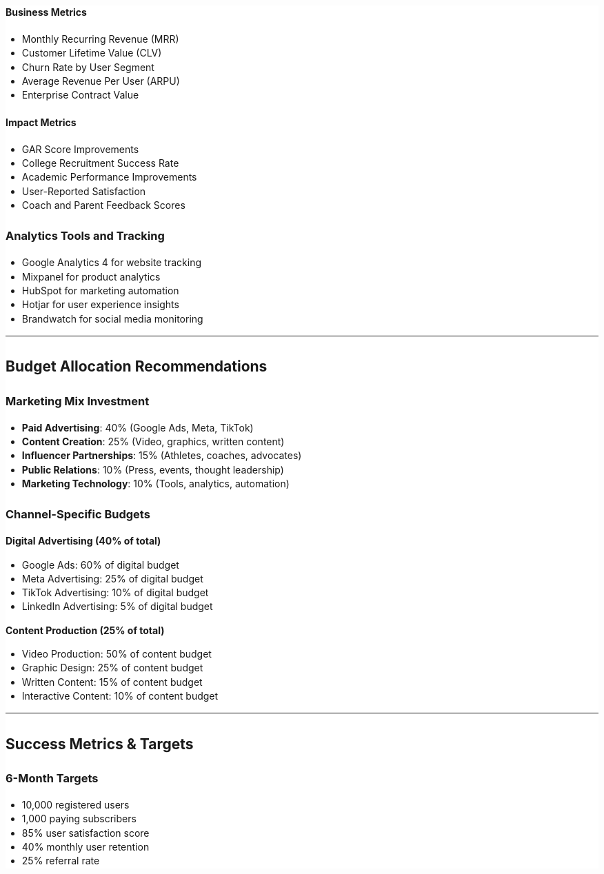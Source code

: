 #### Business Metrics
- Monthly Recurring Revenue (MRR)
- Customer Lifetime Value (CLV)
- Churn Rate by User Segment
- Average Revenue Per User (ARPU)
- Enterprise Contract Value

#### Impact Metrics
- GAR Score Improvements
- College Recruitment Success Rate
- Academic Performance Improvements
- User-Reported Satisfaction
- Coach and Parent Feedback Scores

### Analytics Tools and Tracking
- Google Analytics 4 for website tracking
- Mixpanel for product analytics
- HubSpot for marketing automation
- Hotjar for user experience insights
- Brandwatch for social media monitoring

---

## Budget Allocation Recommendations

### Marketing Mix Investment
- **Paid Advertising**: 40% (Google Ads, Meta, TikTok)
- **Content Creation**: 25% (Video, graphics, written content)
- **Influencer Partnerships**: 15% (Athletes, coaches, advocates)
- **Public Relations**: 10% (Press, events, thought leadership)
- **Marketing Technology**: 10% (Tools, analytics, automation)

### Channel-Specific Budgets
**Digital Advertising (40% of total)**
- Google Ads: 60% of digital budget
- Meta Advertising: 25% of digital budget
- TikTok Advertising: 10% of digital budget
- LinkedIn Advertising: 5% of digital budget

**Content Production (25% of total)**
- Video Production: 50% of content budget
- Graphic Design: 25% of content budget
- Written Content: 15% of content budget
- Interactive Content: 10% of content budget

---

## Success Metrics & Targets

### 6-Month Targets
- 10,000 registered users
- 1,000 paying subscribers
- 85% user satisfaction score
- 40% monthly user retention
- 25% referral rate
